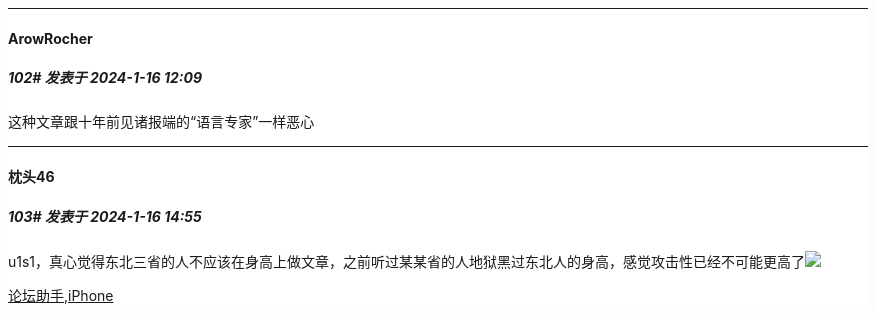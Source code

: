 
*****

####  ArowRocher  
##### 102#       发表于 2024-1-16 12:09

这种文章跟十年前见诸报端的“语言专家”一样恶心


*****

####  枕头46  
##### 103#       发表于 2024-1-16 14:55

u1s1，真心觉得东北三省的人不应该在身高上做文章，之前听过某某省的人地狱黑过东北人的身高，感觉攻击性已经不可能更高了<img src="https://static.saraba1st.com/image/smiley/face2017/009.gif" referrerpolicy="no-referrer">

[论坛助手,iPhone](https://bbs.saraba1st.com/2b/forum.php?mod=viewthread&amp;tid=2029836)

